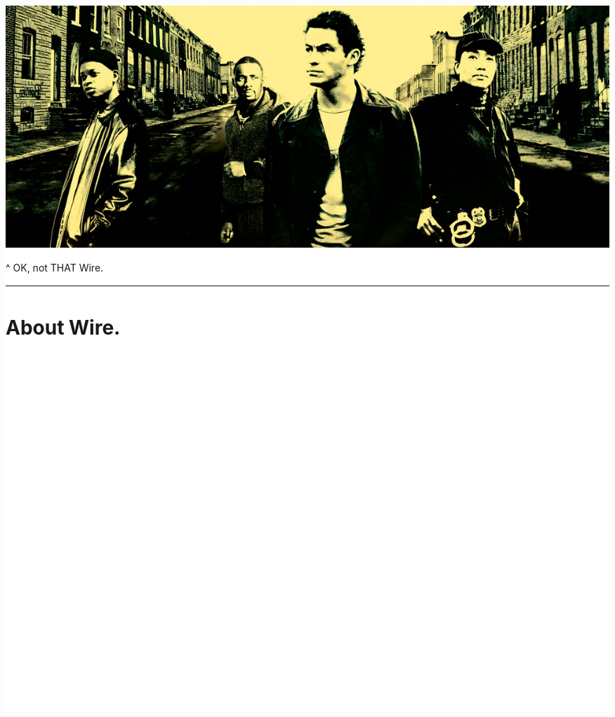 ![fit original](images/other_wire.jpg)

^ OK, not THAT Wire.

---
# About Wire.

![left fit](images/logo.png)
